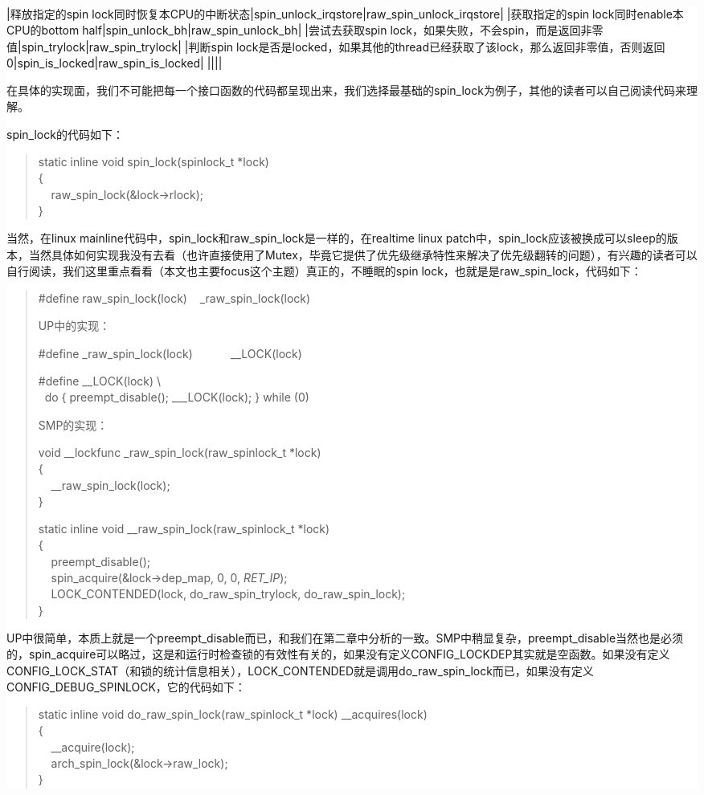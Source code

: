 |释放指定的spin lock同时恢复本CPU的中断状态|spin_unlock_irqstore|raw_spin_unlock_irqstore|
|获取指定的spin lock同时enable本CPU的bottom half|spin_unlock_bh|raw_spin_unlock_bh|
|尝试去获取spin lock，如果失败，不会spin，而是返回非零值|spin_trylock|raw_spin_trylock|
|判断spin lock是否是locked，如果其他的thread已经获取了该lock，那么返回非零值，否则返回0|spin_is_locked|raw_spin_is_locked|
||||

在具体的实现面，我们不可能把每一个接口函数的代码都呈现出来，我们选择最基础的spin_lock为例子，其他的读者可以自己阅读代码来理解。

spin_lock的代码如下：

> static inline void spin_lock(spinlock_t *lock)  
> {  
>     raw_spin_lock(&lock->rlock);  
> }

当然，在linux mainline代码中，spin_lock和raw_spin_lock是一样的，在realtime linux patch中，spin_lock应该被换成可以sleep的版本，当然具体如何实现我没有去看（也许直接使用了Mutex，毕竟它提供了优先级继承特性来解决了优先级翻转的问题），有兴趣的读者可以自行阅读，我们这里重点看看（本文也主要focus这个主题）真正的，不睡眠的spin lock，也就是是raw_spin_lock，代码如下：

> #define raw_spin_lock(lock)    _raw_spin_lock(lock)
> 
> UP中的实现：
> 
> #define _raw_spin_lock(lock)            __LOCK(lock)
> 
> #define __LOCK(lock) \  
>   do { preempt_disable(); ___LOCK(lock); } while (0)
> 
> SMP的实现：
> 
> void __lockfunc _raw_spin_lock(raw_spinlock_t *lock)  
> {  
>     __raw_spin_lock(lock);  
> }
> 
> static inline void __raw_spin_lock(raw_spinlock_t *lock)  
> {  
>     preempt_disable();  
>     spin_acquire(&lock->dep_map, 0, 0, _RET_IP_);  
>     LOCK_CONTENDED(lock, do_raw_spin_trylock, do_raw_spin_lock);  
> }

UP中很简单，本质上就是一个preempt_disable而已，和我们在第二章中分析的一致。SMP中稍显复杂，preempt_disable当然也是必须的，spin_acquire可以略过，这是和运行时检查锁的有效性有关的，如果没有定义CONFIG_LOCKDEP其实就是空函数。如果没有定义CONFIG_LOCK_STAT（和锁的统计信息相关），LOCK_CONTENDED就是调用do_raw_spin_lock而已，如果没有定义CONFIG_DEBUG_SPINLOCK，它的代码如下：

> static inline void do_raw_spin_lock(raw_spinlock_t *lock) __acquires(lock)  
> {  
>     __acquire(lock);  
>     arch_spin_lock(&lock->raw_lock);  
> }
